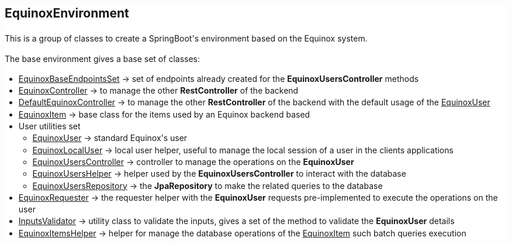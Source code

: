 ## EquinoxEnvironment

This is a group of classes to create a SpringBoot's environment based on the Equinox system.

The base environment gives a base set of classes:

- [EquinoxBaseEndpointsSet](https://github.com/N7ghtm4r3/Equinox/blob/main/equinox-backend/src/main/java/com/tecknobit/equinoxbackend/environment/helpers/EquinoxBaseEndpointsSet.java) ->
  set of endpoints already created for the **EquinoxUsersController** methods
- [EquinoxController](https://github.com/N7ghtm4r3/Equinox/blob/main/equinox-backend/src/main/java/com/tecknobit/equinoxbackend/environment/services/builtin/controller/EquinoxController.java) ->
  to manage the other **RestController** of the backend
- [DefaultEquinoxController](https://github.com/N7ghtm4r3/Equinox/blob/main/equinox-backend/src/main/java/com/tecknobit/equinoxbackend/environment/services/DefaultEquinoxController.java) ->
  to manage the other **RestController** of the backend with the default usage of
  the [EquinoxUser](https://github.com/N7ghtm4r3/Equinox/blob/main/src/main/java/com/tecknobit/equinox/environment/models/EquinoxUser.java)
- [EquinoxItem](https://github.com/N7ghtm4r3/Equinox/blob/main/src/main/java/com/tecknobit/equinox/environment/models/EquinoxItem.java) ->
  base class for the items used by an Equinox backend based
- User utilities set
  - [EquinoxUser](https://github.com/N7ghtm4r3/Equinox/blob/main/equinox-backend/src/main/java/com/tecknobit/equinoxbackend/environment/models/EquinoxUser.java) ->
  standard Equinox's user
  - [EquinoxLocalUser](https://github.com/N7ghtm4r3/Equinox/blob/main/equinox-backend/src/main/java/com/tecknobit/equinoxbackend/environment/models/EquinoxLocalUser.java) ->
  local user helper, useful to manage the local session of a user in the clients applications
  - [EquinoxUsersController](https://github.com/N7ghtm4r3/Equinox/blob/main/equinox-backend/src/main/java/com/tecknobit/equinoxbackend/environment/services/users/controller/EquinoxUsersController.java) ->
  controller to manage the operations on the **EquinoxUser**
  - [EquinoxUsersHelper](https://github.com/N7ghtm4r3/Equinox/blob/main/equinox-backend/src/main/java/com/tecknobit/equinoxbackend/environment/services/users/service/EquinoxUsersHelper.java) ->
  helper used by the **EquinoxUsersController** to interact with the database
  - [EquinoxUsersRepository](https://github.com/N7ghtm4r3/Equinox/blob/main/equinox-backend/src/main/java/com/tecknobit/equinoxbackend/environment/services/users/repository/EquinoxUsersRepository.java) ->
  the **JpaRepository** to make the related queries to the database
- [EquinoxRequester](https://github.com/N7ghtm4r3/Equinox/blob/main/equinox-backend/src/main/kotlin/com/tecknobit/equinoxbackend/environment/helpers/EquinoxRequester.kt) ->
  the requester helper with the **EquinoxUser** requests pre-implemented to execute the operations on the user
- [InputsValidator](https://github.com/N7ghtm4r3/Equinox/blob/main/equinox-core/src/commonMain/kotlin/com/tecknobit/equinoxcore/helpers/InputsValidator.kt) ->
  utility class to validate the inputs, gives a set of the method to validate the **EquinoxUser** details
- [EquinoxItemsHelper](https://github.com/N7ghtm4r3/Equinox/blob/main/equinox-backend/src/main/java/com/tecknobit/equinoxbackend/environment/services/builtin/service/EquinoxItemsHelper.java) ->
  helper for manage the database operations of
  the [EquinoxItem](https://github.com/N7ghtm4r3/Equinox/blob/main/equinox-backend/src/main/java/com/tecknobit/equinoxbackend/environment/models/EquinoxItem.java)
  such batch queries execution
